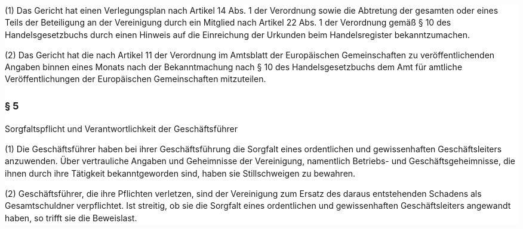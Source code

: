 <div>

<div class="jurAbsatz">

(1) Das Gericht hat einen Verlegungsplan nach Artikel 14 Abs. 1 der
Verordnung sowie die Abtretung der gesamten oder eines Teils der
Beteiligung an der Vereinigung durch ein Mitglied nach Artikel 22 Abs. 1
der Verordnung gemäß § 10 des Handelsgesetzbuchs durch einen Hinweis auf
die Einreichung der Urkunden beim Handelsregister bekanntzumachen.

</div>

<div class="jurAbsatz">

(2) Das Gericht hat die nach Artikel 11 der Verordnung im Amtsblatt der
Europäischen Gemeinschaften zu veröffentlichenden Angaben binnen eines
Monats nach der Bekanntmachung nach § 10 des Handelsgesetzbuchs dem Amt
für amtliche Veröffentlichungen der Europäischen Gemeinschaften
mitzuteilen.

</div>

</div>

</div>

</div>

<span id="BJNR005140988BJNE000500325.html"></span>

### § 5  
Sorgfaltspflicht und Verantwortlichkeit der Geschäftsführer

<div>

<div class="jnhtml">

<div>

<div class="jurAbsatz">

(1) Die Geschäftsführer haben bei ihrer Geschäftsführung die Sorgfalt
eines ordentlichen und gewissenhaften Geschäftsleiters anzuwenden. Über
vertrauliche Angaben und Geheimnisse der Vereinigung, namentlich
Betriebs- und Geschäftsgeheimnisse, die ihnen durch ihre Tätigkeit
bekanntgeworden sind, haben sie Stillschweigen zu bewahren.

</div>

<div class="jurAbsatz">

(2) Geschäftsführer, die ihre Pflichten verletzen, sind der Vereinigung
zum Ersatz des daraus entstehenden Schadens als Gesamtschuldner
verpflichtet. Ist streitig, ob sie die Sorgfalt eines ordentlichen und
gewissenhaften Geschäftsleiters angewandt haben, so trifft sie die
Beweislast.

</div>

<div class="jurAbsatz">
